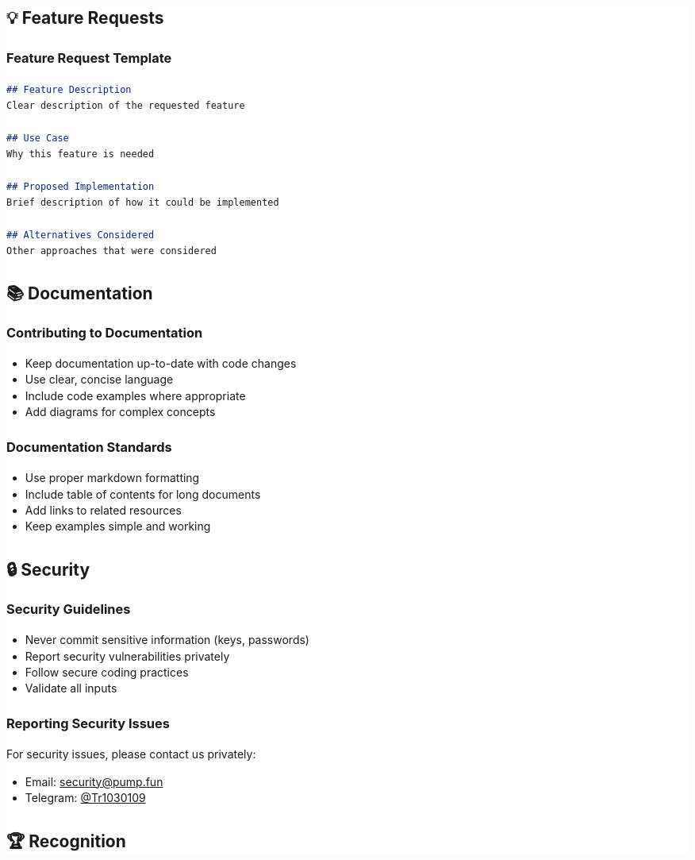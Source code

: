 ## 💡 Feature Requests

### Feature Request Template

```markdown
## Feature Description
Clear description of the requested feature

## Use Case
Why this feature is needed

## Proposed Implementation
Brief description of how it could be implemented

## Alternatives Considered
Other approaches that were considered
```

## 📚 Documentation

### Contributing to Documentation

- Keep documentation up-to-date with code changes
- Use clear, concise language
- Include code examples where appropriate
- Add diagrams for complex concepts

### Documentation Standards

- Use proper markdown formatting
- Include table of contents for long documents
- Add links to related resources
- Keep examples simple and working

## 🔒 Security

### Security Guidelines

- Never commit sensitive information (keys, passwords)
- Report security vulnerabilities privately
- Follow secure coding practices
- Validate all inputs

### Reporting Security Issues

For security issues, please contact us privately:
- Email: security@pump.fun
- Telegram: [@Tr1030109](https://t.me/Tr1030109)

## 🏆 Recognition
